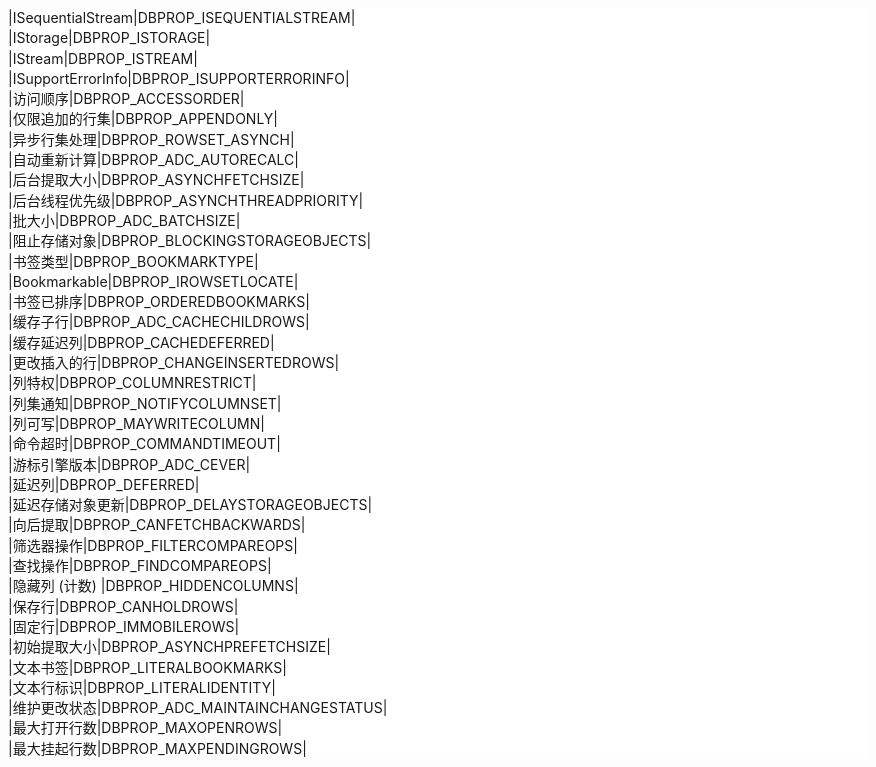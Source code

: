 |ISequentialStream|DBPROP_ISEQUENTIALSTREAM|  
|IStorage|DBPROP_ISTORAGE|  
|IStream|DBPROP_ISTREAM|  
|ISupportErrorInfo|DBPROP_ISUPPORTERRORINFO|  
|访问顺序|DBPROP_ACCESSORDER|  
|仅限追加的行集|DBPROP_APPENDONLY|  
|异步行集处理|DBPROP_ROWSET_ASYNCH|  
|自动重新计算|DBPROP_ADC_AUTORECALC|  
|后台提取大小|DBPROP_ASYNCHFETCHSIZE|  
|后台线程优先级|DBPROP_ASYNCHTHREADPRIORITY|  
|批大小|DBPROP_ADC_BATCHSIZE|  
|阻止存储对象|DBPROP_BLOCKINGSTORAGEOBJECTS|  
|书签类型|DBPROP_BOOKMARKTYPE|  
|Bookmarkable|DBPROP_IROWSETLOCATE|  
|书签已排序|DBPROP_ORDEREDBOOKMARKS|  
|缓存子行|DBPROP_ADC_CACHECHILDROWS|  
|缓存延迟列|DBPROP_CACHEDEFERRED|  
|更改插入的行|DBPROP_CHANGEINSERTEDROWS|  
|列特权|DBPROP_COLUMNRESTRICT|  
|列集通知|DBPROP_NOTIFYCOLUMNSET|  
|列可写|DBPROP_MAYWRITECOLUMN|  
|命令超时|DBPROP_COMMANDTIMEOUT|  
|游标引擎版本|DBPROP_ADC_CEVER|  
|延迟列|DBPROP_DEFERRED|  
|延迟存储对象更新|DBPROP_DELAYSTORAGEOBJECTS|  
|向后提取|DBPROP_CANFETCHBACKWARDS|  
|筛选器操作|DBPROP_FILTERCOMPAREOPS|  
|查找操作|DBPROP_FINDCOMPAREOPS|  
|隐藏列 (计数) |DBPROP_HIDDENCOLUMNS|  
|保存行|DBPROP_CANHOLDROWS|  
|固定行|DBPROP_IMMOBILEROWS|  
|初始提取大小|DBPROP_ASYNCHPREFETCHSIZE|  
|文本书签|DBPROP_LITERALBOOKMARKS|  
|文本行标识|DBPROP_LITERALIDENTITY|  
|维护更改状态|DBPROP_ADC_MAINTAINCHANGESTATUS|  
|最大打开行数|DBPROP_MAXOPENROWS|  
|最大挂起行数|DBPROP_MAXPENDINGROWS|  